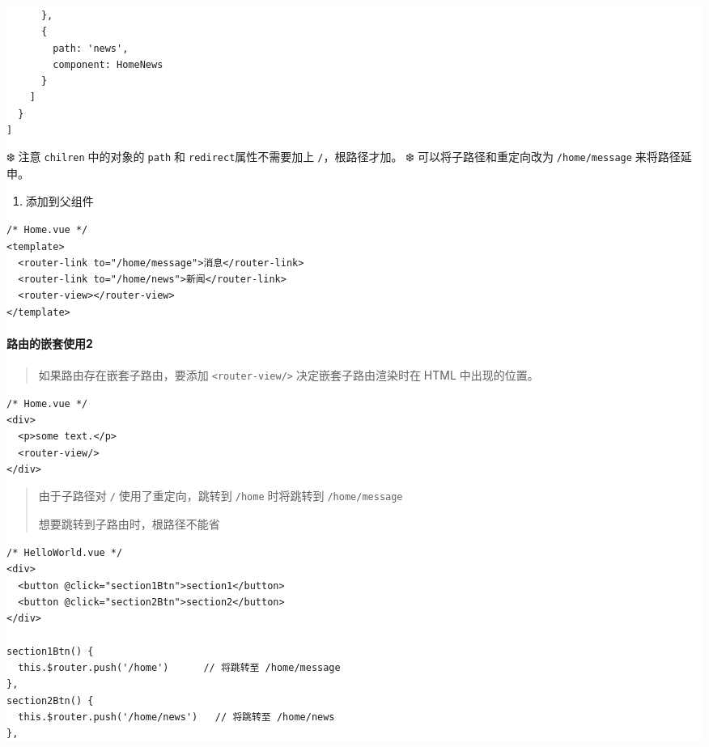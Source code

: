 ```react
      },
      {
        path: 'news',
        component: HomeNews
      }
    ]
  }
]
```

:snowflake: 注意 `chilren` 中的对象的 `path` 和 `redirect`属性不需要加上 `/`，根路径才加。
:snowflake: 可以将子路径和重定向改为 `/home/message` 来将路径延申。

1. 添加到父组件

```react
/* Home.vue */
<template>
  <router-link to="/home/message">消息</router-link>
  <router-link to="/home/news">新闻</router-link>
  <router-view></router-view>
</template>
```

#### 路由的嵌套使用2

> 如果路由存在嵌套子路由，要添加 `<router-view/>` 决定嵌套子路由渲染时在 HTML 中出现的位置。

```react
/* Home.vue */
<div>
  <p>some text.</p>
  <router-view/>
</div>
```

> 由于子路径对 `/` 使用了重定向，跳转到 `/home` 时将跳转到 `/home/message`
>
> 想要跳转到子路由时，根路径不能省

```react
/* HelloWorld.vue */
<div>
  <button @click="section1Btn">section1</button>
  <button @click="section2Btn">section2</button>
</div>

section1Btn() {
  this.$router.push('/home')      // 将跳转至 /home/message
},
section2Btn() {
  this.$router.push('/home/news')   // 将跳转至 /home/news
},
```
